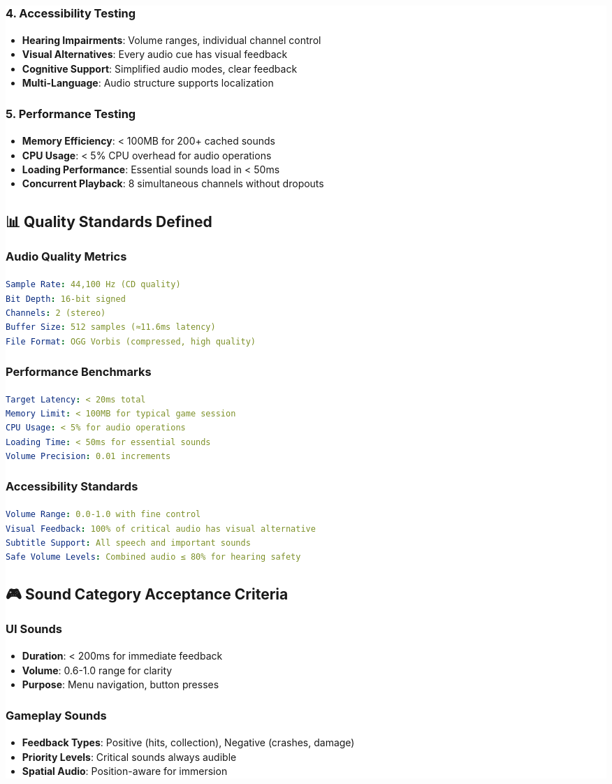 ### 4. Accessibility Testing
- **Hearing Impairments**: Volume ranges, individual channel control
- **Visual Alternatives**: Every audio cue has visual feedback
- **Cognitive Support**: Simplified audio modes, clear feedback
- **Multi-Language**: Audio structure supports localization

### 5. Performance Testing
- **Memory Efficiency**: < 100MB for 200+ cached sounds
- **CPU Usage**: < 5% CPU overhead for audio operations
- **Loading Performance**: Essential sounds load in < 50ms
- **Concurrent Playback**: 8 simultaneous channels without dropouts

## 📊 Quality Standards Defined

### Audio Quality Metrics
```yaml
Sample Rate: 44,100 Hz (CD quality)
Bit Depth: 16-bit signed
Channels: 2 (stereo)
Buffer Size: 512 samples (≈11.6ms latency)
File Format: OGG Vorbis (compressed, high quality)
```

### Performance Benchmarks
```yaml
Target Latency: < 20ms total
Memory Limit: < 100MB for typical game session
CPU Usage: < 5% for audio operations
Loading Time: < 50ms for essential sounds
Volume Precision: 0.01 increments
```

### Accessibility Standards
```yaml
Volume Range: 0.0-1.0 with fine control
Visual Feedback: 100% of critical audio has visual alternative
Subtitle Support: All speech and important sounds
Safe Volume Levels: Combined audio ≤ 80% for hearing safety
```

## 🎮 Sound Category Acceptance Criteria

### UI Sounds
- **Duration**: < 200ms for immediate feedback
- **Volume**: 0.6-1.0 range for clarity
- **Purpose**: Menu navigation, button presses

### Gameplay Sounds
- **Feedback Types**: Positive (hits, collection), Negative (crashes, damage)
- **Priority Levels**: Critical sounds always audible
- **Spatial Audio**: Position-aware for immersion
